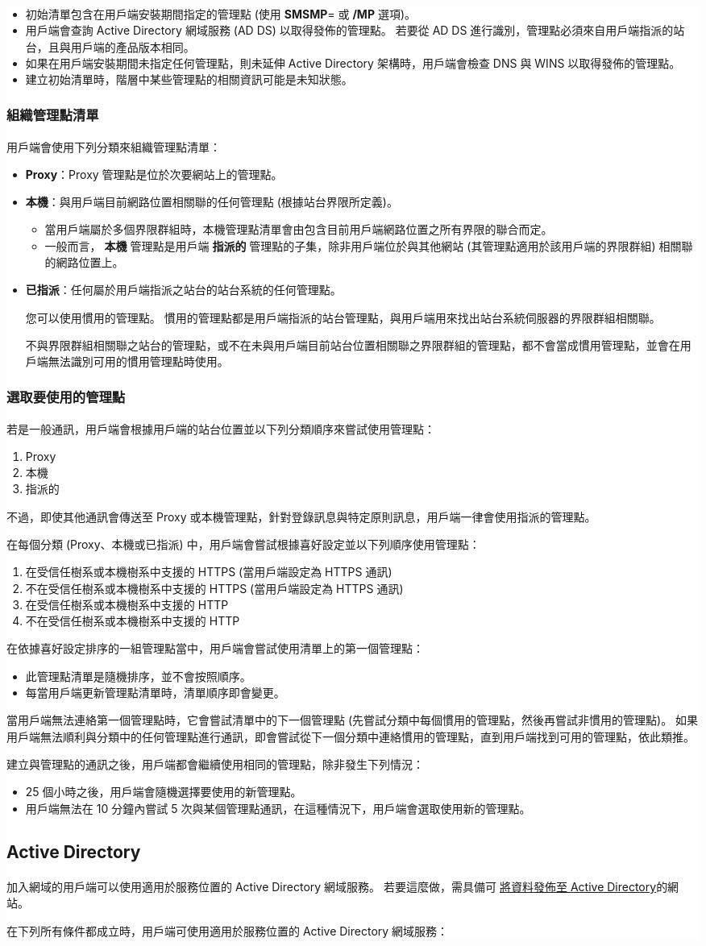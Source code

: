-   初始清單包含在用戶端安裝期間指定的管理點 (使用 **SMSMP**= 或 **/MP** 選項)。  
-   用戶端會查詢 Active Directory 網域服務 (AD DS) 以取得發佈的管理點。 若要從 AD DS 進行識別，管理點必須來自用戶端指派的站台，且與用戶端的產品版本相同。  
-   如果在用戶端安裝期間未指定任何管理點，則未延伸 Active Directory 架構時，用戶端會檢查 DNS 與 WINS 以取得發佈的管理點。  
-   建立初始清單時，階層中某些管理點的相關資訊可能是未知狀態。  

### <a name="organizing-the-management-point-list"></a>組織管理點清單  
用戶端會使用下列分類來組織管理點清單：  

-   **Proxy**：Proxy 管理點是位於次要網站上的管理點。  
-   **本機**：與用戶端目前網路位置相關聯的任何管理點 (根據站台界限所定義)。  
    -   當用戶端屬於多個界限群組時，本機管理點清單會由包含目前用戶端網路位置之所有界限的聯合而定。  
    -   一般而言， **本機** 管理點是用戶端 **指派的** 管理點的子集，除非用戶端位於與其他網站 (其管理點適用於該用戶端的界限群組) 相關聯的網路位置上。   


-   **已指派**：任何屬於用戶端指派之站台的站台系統的任何管理點。  

     您可以使用慣用的管理點。 慣用的管理點都是用戶端指派的站台管理點，與用戶端用來找出站台系統伺服器的界限群組相關聯。  

     不與界限群組相關聯之站台的管理點，或不在未與用戶端目前站台位置相關聯之界限群組的管理點，都不會當成慣用管理點，並會在用戶端無法識別可用的慣用管理點時使用。  

### <a name="selecting-a-management-point-to-use"></a>選取要使用的管理點  
若是一般通訊，用戶端會根據用戶端的站台位置並以下列分類順序來嘗試使用管理點：  

1.  Proxy  
2.  本機  
3.  指派的  

不過，即使其他通訊會傳送至 Proxy 或本機管理點，針對登錄訊息與特定原則訊息，用戶端一律會使用指派的管理點。  

在每個分類 (Proxy、本機或已指派) 中，用戶端會嘗試根據喜好設定並以下列順序使用管理點：  

1.  在受信任樹系或本機樹系中支援的 HTTPS (當用戶端設定為 HTTPS 通訊)  
2.  不在受信任樹系或本機樹系中支援的 HTTPS (當用戶端設定為 HTTPS 通訊)  
3.  在受信任樹系或本機樹系中支援的 HTTP  
4.  不在受信任樹系或本機樹系中支援的 HTTP  

在依據喜好設定排序的一組管理點當中，用戶端會嘗試使用清單上的第一個管理點：  

-   此管理點清單是隨機排序，並不會按照順序。  
-   每當用戶端更新管理點清單時，清單順序即會變更。  

當用戶端無法連絡第一個管理點時，它會嘗試清單中的下一個管理點 (先嘗試分類中每個慣用的管理點，然後再嘗試非慣用的管理點)。 如果用戶端無法順利與分類中的任何管理點進行通訊，即會嘗試從下一個分類中連絡慣用的管理點，直到用戶端找到可用的管理點，依此類推。  

建立與管理點的通訊之後，用戶端都會繼續使用相同的管理點，除非發生下列情況：  

-   25 個小時之後，用戶端會隨機選擇要使用的新管理點。  
-   用戶端無法在 10 分鐘內嘗試 5 次與某個管理點通訊，在這種情況下，用戶端會選取使用新的管理點。  

##  <a name="a-namebkmkada-active-directory"></a><a name="bkmk_ad"></a> Active Directory  
加入網域的用戶端可以使用適用於服務位置的 Active Directory 網域服務。 若要這麼做，需具備可 [將資料發佈至 Active Directory](http://technet.microsoft.com/library/hh696543.aspx)的網站。  

在下列所有條件都成立時，用戶端可使用適用於服務位置的 Active Directory 網域服務：  
